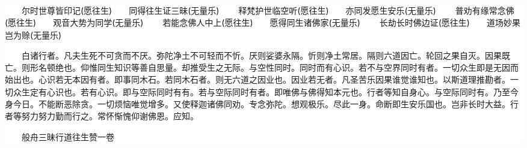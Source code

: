 　　尔时世尊皆印记(愿往生)　　同得往生证三昧(无量乐)
　　释梵护世临空听(愿往生)　　亦同发愿生安乐(无量乐)
　　普劝有缘常念佛(愿往生)　　观音大势为同学(无量乐)
　　若能念佛人中上(愿往生)　　愿得同生诸佛家(无量乐)
　　长劫长时佛边证(愿往生)　　道场妙果岂为赊(无量乐)

　　白诸行者。凡夫生死不可贪而不厌。弥陀净土不可轻而不忻。厌则娑婆永隔。忻则净土常居。隔则六道因亡。轮回之果自灭。因果既亡。则形名顿绝也。仰惟同生知识等善自思量。却推受生之无际。与空性同时。同时而有心识。若不与空界同时有者。一切众生即是无因而始出也。心识若无本因有者。即事同木石。若同木石者。则无六道之因业也。因业若无者。凡圣苦乐因果谁觉谁知也。以斯道理推勘者。一切众生定有心识也。若有心识。即与空际同时有有。若与空际同时有者。即唯佛与佛得知本元也。行者等知自身心。与空际同时有。乃至今身今日。不能断恶除贪。一切烦恼唯觉增多。又使释迦诸佛同劝。专念弥陀。想观极乐。尽此一身。命断即生安乐国也。岂非长时大益。行者等努力努力勤而行之。常怀惭愧仰谢佛恩。应知。

　　般舟三昧行道往生赞一卷



